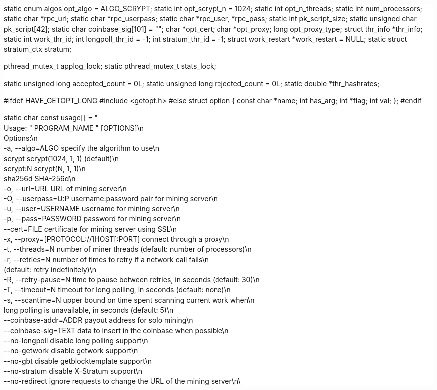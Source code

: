 static enum algos opt_algo = ALGO_SCRYPT;
static int opt_scrypt_n = 1024;
static int opt_n_threads;
static int num_processors;
static char *rpc_url;
static char *rpc_userpass;
static char *rpc_user, *rpc_pass;
static int pk_script_size;
static unsigned char pk_script[42];
static char coinbase_sig[101] = "";
char *opt_cert;
char *opt_proxy;
long opt_proxy_type;
struct thr_info *thr_info;
static int work_thr_id;
int longpoll_thr_id = -1;
int stratum_thr_id = -1;
struct work_restart *work_restart = NULL;
static struct stratum_ctx stratum;

pthread_mutex_t applog_lock;
static pthread_mutex_t stats_lock;

static unsigned long accepted_count = 0L;
static unsigned long rejected_count = 0L;
static double *thr_hashrates;

#ifdef HAVE_GETOPT_LONG
#include <getopt.h>
#else
struct option {
	const char *name;
	int has_arg;
	int *flag;
	int val;
};
#endif

static char const usage[] = "\
Usage: " PROGRAM_NAME " [OPTIONS]\n\
Options:\n\
  -a, --algo=ALGO       specify the algorithm to use\n\
                          scrypt    scrypt(1024, 1, 1) (default)\n\
                          scrypt:N  scrypt(N, 1, 1)\n\
                          sha256d   SHA-256d\n\
  -o, --url=URL         URL of mining server\n\
  -O, --userpass=U:P    username:password pair for mining server\n\
  -u, --user=USERNAME   username for mining server\n\
  -p, --pass=PASSWORD   password for mining server\n\
      --cert=FILE       certificate for mining server using SSL\n\
  -x, --proxy=[PROTOCOL://]HOST[:PORT]  connect through a proxy\n\
  -t, --threads=N       number of miner threads (default: number of processors)\n\
  -r, --retries=N       number of times to retry if a network call fails\n\
                          (default: retry indefinitely)\n\
  -R, --retry-pause=N   time to pause between retries, in seconds (default: 30)\n\
  -T, --timeout=N       timeout for long polling, in seconds (default: none)\n\
  -s, --scantime=N      upper bound on time spent scanning current work when\n\
                          long polling is unavailable, in seconds (default: 5)\n\
      --coinbase-addr=ADDR  payout address for solo mining\n\
      --coinbase-sig=TEXT  data to insert in the coinbase when possible\n\
      --no-longpoll     disable long polling support\n\
      --no-getwork      disable getwork support\n\
      --no-gbt          disable getblocktemplate support\n\
      --no-stratum      disable X-Stratum support\n\
      --no-redirect     ignore requests to change the URL of the mining server\n\